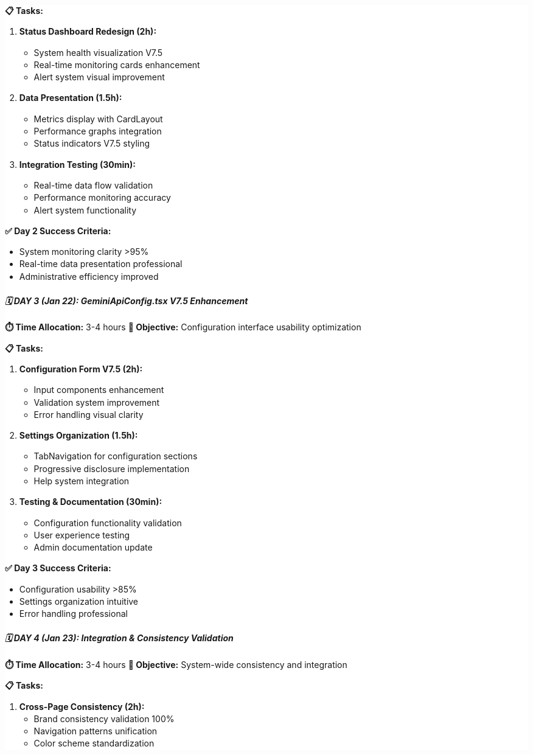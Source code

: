 **📋 Tasks:**
1. **Status Dashboard Redesign (2h):**
   - System health visualization V7.5
   - Real-time monitoring cards enhancement
   - Alert system visual improvement

2. **Data Presentation (1.5h):**
   - Metrics display with CardLayout
   - Performance graphs integration
   - Status indicators V7.5 styling

3. **Integration Testing (30min):**
   - Real-time data flow validation
   - Performance monitoring accuracy
   - Alert system functionality

**✅ Day 2 Success Criteria:**
- System monitoring clarity >95%
- Real-time data presentation professional
- Administrative efficiency improved

##### **🗓️ DAY 3 (Jan 22): GeminiApiConfig.tsx V7.5 Enhancement**  
**⏱️ Time Allocation:** 3-4 hours
**🎯 Objective:** Configuration interface usability optimization

**📋 Tasks:**
1. **Configuration Form V7.5 (2h):**
   - Input components enhancement
   - Validation system improvement
   - Error handling visual clarity

2. **Settings Organization (1.5h):**
   - TabNavigation for configuration sections
   - Progressive disclosure implementation
   - Help system integration

3. **Testing & Documentation (30min):**
   - Configuration functionality validation
   - User experience testing
   - Admin documentation update

**✅ Day 3 Success Criteria:**
- Configuration usability >85%
- Settings organization intuitive
- Error handling professional

##### **🗓️ DAY 4 (Jan 23): Integration & Consistency Validation**
**⏱️ Time Allocation:** 3-4 hours
**🎯 Objective:** System-wide consistency and integration

**📋 Tasks:**
1. **Cross-Page Consistency (2h):**
   - Brand consistency validation 100%
   - Navigation patterns unification
   - Color scheme standardization
